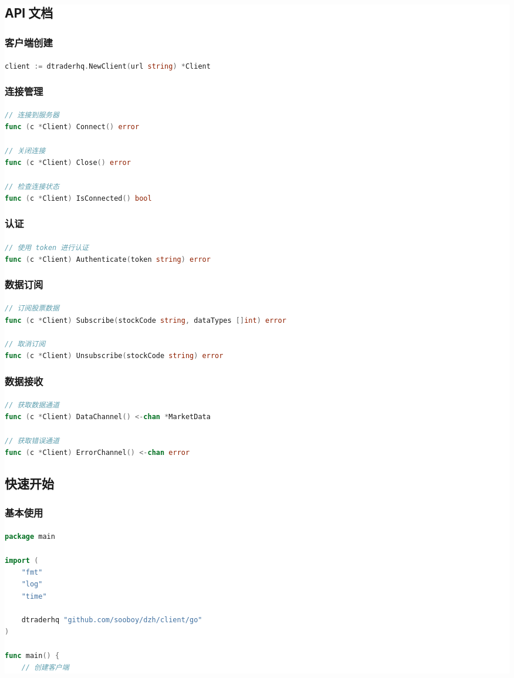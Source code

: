 ## API 文档

### 客户端创建

```go
client := dtraderhq.NewClient(url string) *Client
```

### 连接管理

```go
// 连接到服务器
func (c *Client) Connect() error

// 关闭连接
func (c *Client) Close() error

// 检查连接状态
func (c *Client) IsConnected() bool
```

### 认证

```go
// 使用 token 进行认证
func (c *Client) Authenticate(token string) error
```

### 数据订阅

```go
// 订阅股票数据
func (c *Client) Subscribe(stockCode string, dataTypes []int) error

// 取消订阅
func (c *Client) Unsubscribe(stockCode string) error
```

### 数据接收

```go
// 获取数据通道
func (c *Client) DataChannel() <-chan *MarketData

// 获取错误通道
func (c *Client) ErrorChannel() <-chan error
```

## 快速开始

### 基本使用

```go
package main

import (
    "fmt"
    "log"
    "time"
    
    dtraderhq "github.com/sooboy/dzh/client/go"
)

func main() {
    // 创建客户端
```
